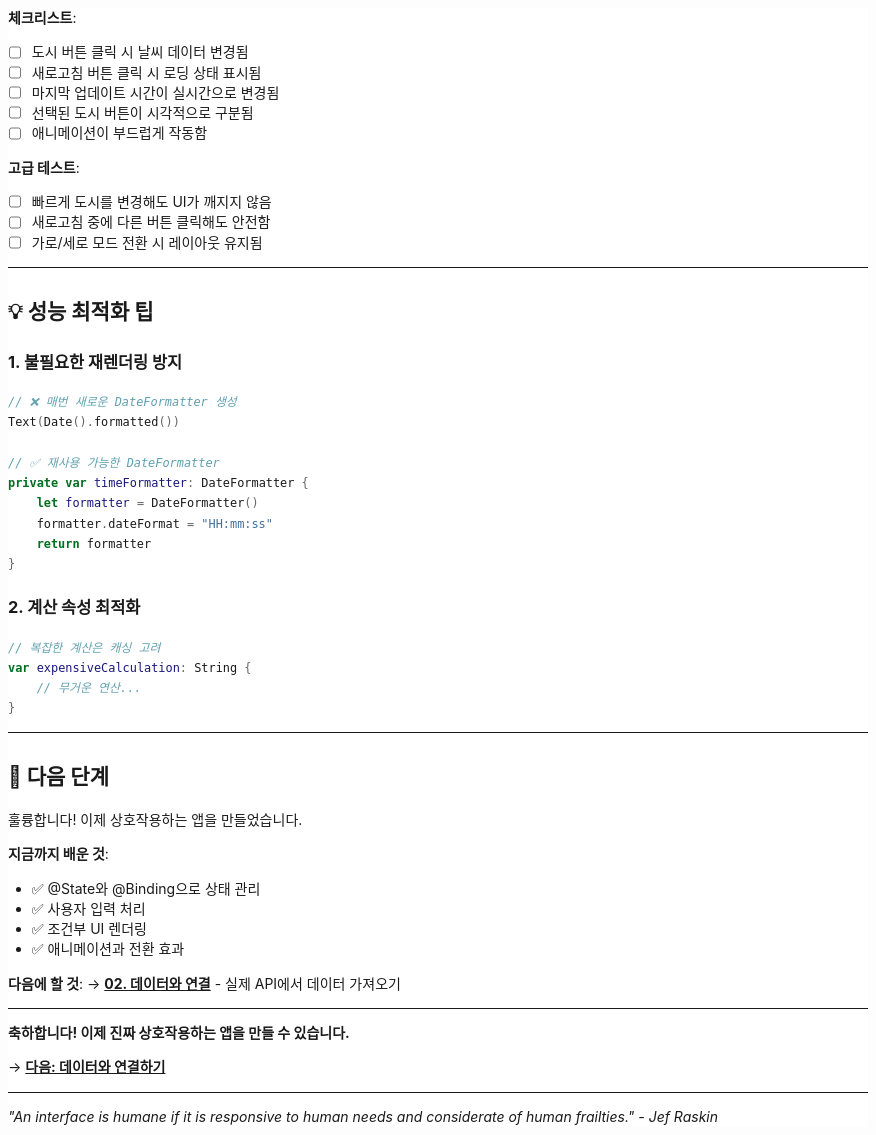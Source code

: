 **체크리스트**:
- [ ] 도시 버튼 클릭 시 날씨 데이터 변경됨
- [ ] 새로고침 버튼 클릭 시 로딩 상태 표시됨
- [ ] 마지막 업데이트 시간이 실시간으로 변경됨
- [ ] 선택된 도시 버튼이 시각적으로 구분됨
- [ ] 애니메이션이 부드럽게 작동함

**고급 테스트**:
- [ ] 빠르게 도시를 변경해도 UI가 깨지지 않음
- [ ] 새로고침 중에 다른 버튼 클릭해도 안전함
- [ ] 가로/세로 모드 전환 시 레이아웃 유지됨

---

## 💡 성능 최적화 팁

### 1. **불필요한 재렌더링 방지**
```swift
// ❌ 매번 새로운 DateFormatter 생성
Text(Date().formatted())

// ✅ 재사용 가능한 DateFormatter
private var timeFormatter: DateFormatter {
    let formatter = DateFormatter()
    formatter.dateFormat = "HH:mm:ss"
    return formatter
}
```

### 2. **계산 속성 최적화**
```swift
// 복잡한 계산은 캐싱 고려
var expensiveCalculation: String {
    // 무거운 연산...
}
```

---

## 🚀 다음 단계

훌륭합니다! 이제 상호작용하는 앱을 만들었습니다.

**지금까지 배운 것**:
- ✅ @State와 @Binding으로 상태 관리
- ✅ 사용자 입력 처리
- ✅ 조건부 UI 렌더링
- ✅ 애니메이션과 전환 효과

**다음에 할 것**:
→ **[02. 데이터와 연결](02_connect_data.md)** - 실제 API에서 데이터 가져오기

---

**축하합니다! 이제 진짜 상호작용하는 앱을 만들 수 있습니다.**

→ **[다음: 데이터와 연결하기](02_connect_data.md)**

---

*"An interface is humane if it is responsive to human needs and considerate of human frailties." - Jef Raskin*